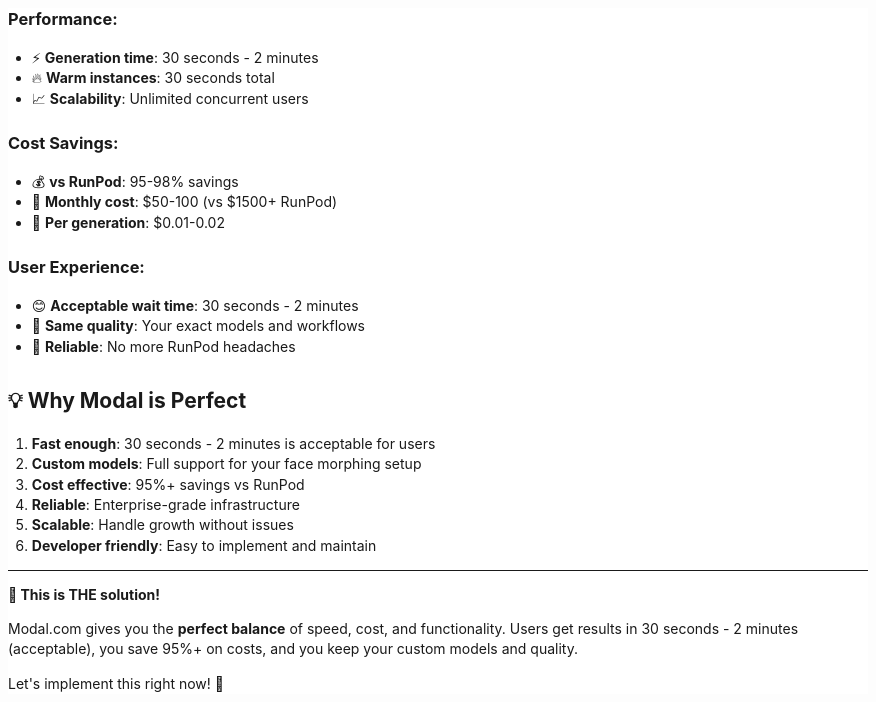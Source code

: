 ### **Performance:**
- ⚡ **Generation time**: 30 seconds - 2 minutes
- 🔥 **Warm instances**: 30 seconds total
- 📈 **Scalability**: Unlimited concurrent users

### **Cost Savings:**
- 💰 **vs RunPod**: 95-98% savings
- 💸 **Monthly cost**: $50-100 (vs $1500+ RunPod)
- 🎯 **Per generation**: $0.01-0.02

### **User Experience:**
- 😊 **Acceptable wait time**: 30 seconds - 2 minutes
- 🎨 **Same quality**: Your exact models and workflows
- 🚀 **Reliable**: No more RunPod headaches

## 💡 **Why Modal is Perfect**

1. **Fast enough**: 30 seconds - 2 minutes is acceptable for users
2. **Custom models**: Full support for your face morphing setup
3. **Cost effective**: 95%+ savings vs RunPod
4. **Reliable**: Enterprise-grade infrastructure
5. **Scalable**: Handle growth without issues
6. **Developer friendly**: Easy to implement and maintain

---

**🎊 This is THE solution!** 

Modal.com gives you the **perfect balance** of speed, cost, and functionality. Users get results in 30 seconds - 2 minutes (acceptable), you save 95%+ on costs, and you keep your custom models and quality.

Let's implement this right now! 🚀

